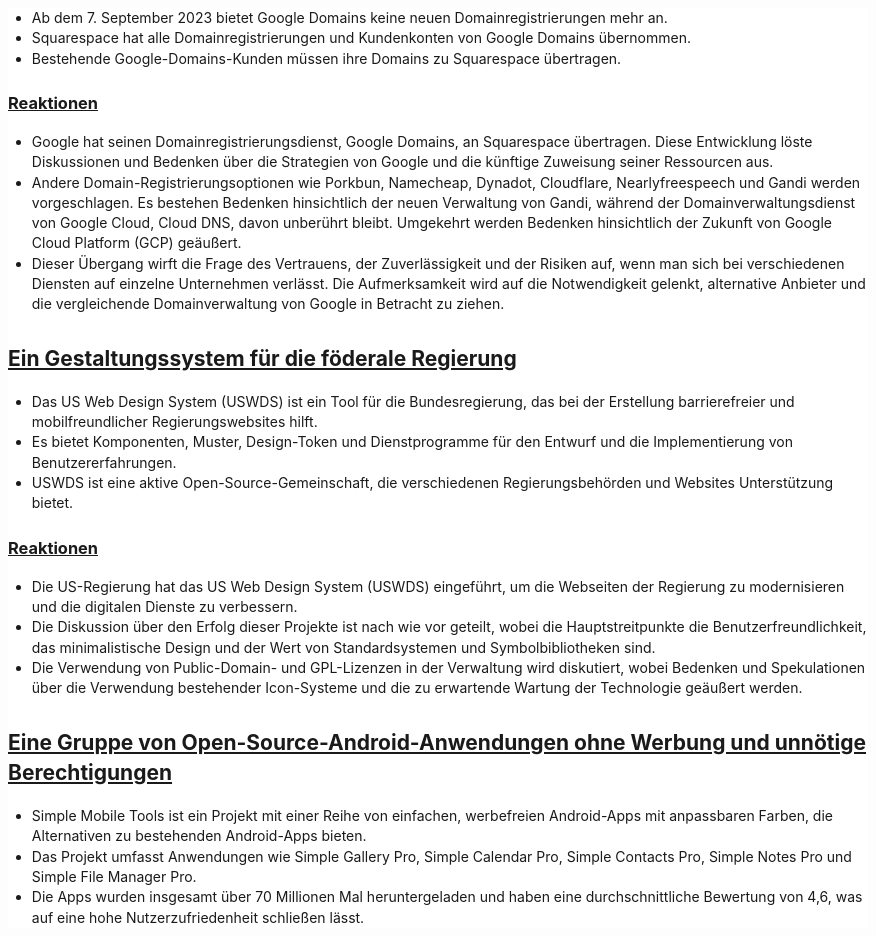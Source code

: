 - Ab dem 7. September 2023 bietet Google Domains keine neuen Domainregistrierungen mehr an.
- Squarespace hat alle Domainregistrierungen und Kundenkonten von Google Domains übernommen.
- Bestehende Google-Domains-Kunden müssen ihre Domains zu Squarespace übertragen.

### [Reaktionen](https://news.ycombinator.com/item?id=37455574)

- Google hat seinen Domainregistrierungsdienst, Google Domains, an Squarespace übertragen. Diese Entwicklung löste Diskussionen und Bedenken über die Strategien von Google und die künftige Zuweisung seiner Ressourcen aus.
- Andere Domain-Registrierungsoptionen wie Porkbun, Namecheap, Dynadot, Cloudflare, Nearlyfreespeech und Gandi werden vorgeschlagen. Es bestehen Bedenken hinsichtlich der neuen Verwaltung von Gandi, während der Domainverwaltungsdienst von Google Cloud, Cloud DNS, davon unberührt bleibt. Umgekehrt werden Bedenken hinsichtlich der Zukunft von Google Cloud Platform (GCP) geäußert.
- Dieser Übergang wirft die Frage des Vertrauens, der Zuverlässigkeit und der Risiken auf, wenn man sich bei verschiedenen Diensten auf einzelne Unternehmen verlässt. Die Aufmerksamkeit wird auf die Notwendigkeit gelenkt, alternative Anbieter und die vergleichende Domainverwaltung von Google in Betracht zu ziehen.

## [Ein Gestaltungssystem für die föderale Regierung](https://designsystem.digital.gov/)

- Das US Web Design System (USWDS) ist ein Tool für die Bundesregierung, das bei der Erstellung barrierefreier und mobilfreundlicher Regierungswebsites hilft.
- Es bietet Komponenten, Muster, Design-Token und Dienstprogramme für den Entwurf und die Implementierung von Benutzererfahrungen.
- USWDS ist eine aktive Open-Source-Gemeinschaft, die verschiedenen Regierungsbehörden und Websites Unterstützung bietet.

### [Reaktionen](https://news.ycombinator.com/item?id=37459341)

- Die US-Regierung hat das US Web Design System (USWDS) eingeführt, um die Webseiten der Regierung zu modernisieren und die digitalen Dienste zu verbessern.
- Die Diskussion über den Erfolg dieser Projekte ist nach wie vor geteilt, wobei die Hauptstreitpunkte die Benutzerfreundlichkeit, das minimalistische Design und der Wert von Standardsystemen und Symbolbibliotheken sind.
- Die Verwendung von Public-Domain- und GPL-Lizenzen in der Verwaltung wird diskutiert, wobei Bedenken und Spekulationen über die Verwendung bestehender Icon-Systeme und die zu erwartende Wartung der Technologie geäußert werden.

## [Eine Gruppe von Open-Source-Android-Anwendungen ohne Werbung und unnötige Berechtigungen](https://www.simplemobiletools.com)

- Simple Mobile Tools ist ein Projekt mit einer Reihe von einfachen, werbefreien Android-Apps mit anpassbaren Farben, die Alternativen zu bestehenden Android-Apps bieten.
- Das Projekt umfasst Anwendungen wie Simple Gallery Pro, Simple Calendar Pro, Simple Contacts Pro, Simple Notes Pro und Simple File Manager Pro.
- Die Apps wurden insgesamt über 70 Millionen Mal heruntergeladen und haben eine durchschnittliche Bewertung von 4,6, was auf eine hohe Nutzerzufriedenheit schließen lässt.
